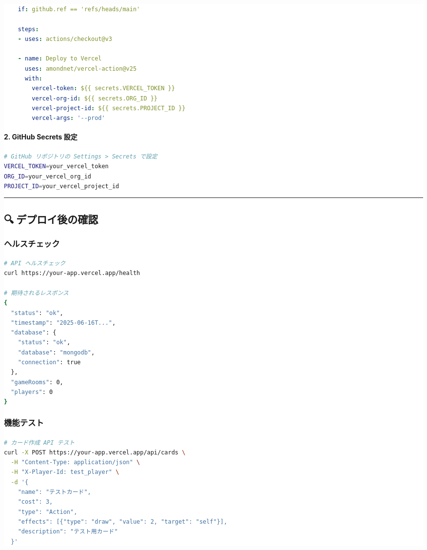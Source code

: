 ```yaml
    if: github.ref == 'refs/heads/main'
    
    steps:
    - uses: actions/checkout@v3
    
    - name: Deploy to Vercel
      uses: amondnet/vercel-action@v25
      with:
        vercel-token: ${{ secrets.VERCEL_TOKEN }}
        vercel-org-id: ${{ secrets.ORG_ID }}
        vercel-project-id: ${{ secrets.PROJECT_ID }}
        vercel-args: '--prod'
```

#### 2. GitHub Secrets 設定
```bash
# GitHub リポジトリの Settings > Secrets で設定
VERCEL_TOKEN=your_vercel_token
ORG_ID=your_vercel_org_id  
PROJECT_ID=your_vercel_project_id
```

---

## 🔍 デプロイ後の確認

### ヘルスチェック
```bash
# API ヘルスチェック
curl https://your-app.vercel.app/health

# 期待されるレスポンス
{
  "status": "ok",
  "timestamp": "2025-06-16T...",
  "database": {
    "status": "ok",
    "database": "mongodb",
    "connection": true
  },
  "gameRooms": 0,
  "players": 0
}
```

### 機能テスト
```bash
# カード作成 API テスト
curl -X POST https://your-app.vercel.app/api/cards \
  -H "Content-Type: application/json" \
  -H "X-Player-Id: test_player" \
  -d '{
    "name": "テストカード",
    "cost": 3,
    "type": "Action",
    "effects": [{"type": "draw", "value": 2, "target": "self"}],
    "description": "テスト用カード"
  }'
```
